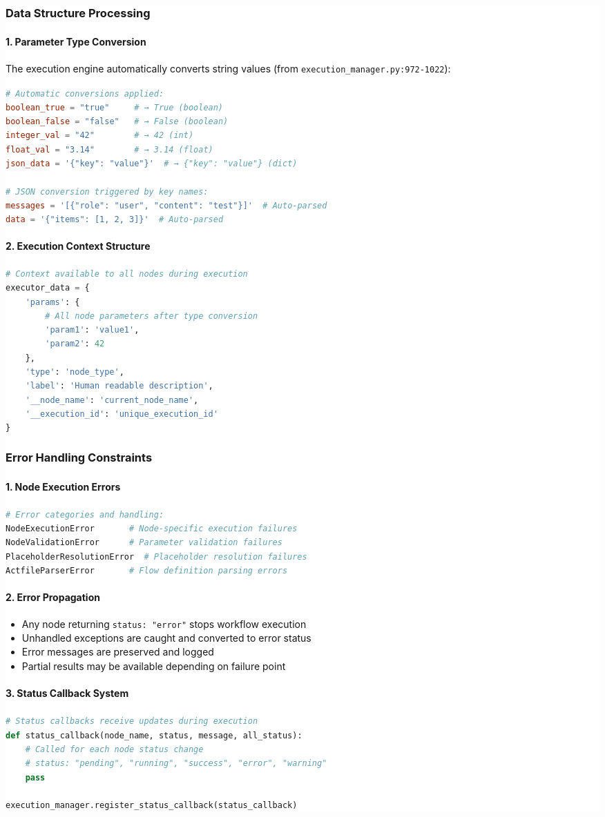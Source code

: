 ### Data Structure Processing

#### 1. Parameter Type Conversion
The execution engine automatically converts string values (from `execution_manager.py:972-1022`):

```toml
# Automatic conversions applied:
boolean_true = "true"     # → True (boolean)
boolean_false = "false"   # → False (boolean)
integer_val = "42"        # → 42 (int)
float_val = "3.14"        # → 3.14 (float)
json_data = '{"key": "value"}'  # → {"key": "value"} (dict)

# JSON conversion triggered by key names:
messages = '[{"role": "user", "content": "test"}]'  # Auto-parsed
data = '{"items": [1, 2, 3]}'  # Auto-parsed
```

#### 2. Execution Context Structure
```python
# Context available to all nodes during execution
executor_data = {
    'params': {
        # All node parameters after type conversion
        'param1': 'value1',
        'param2': 42
    },
    'type': 'node_type',
    'label': 'Human readable description',
    '__node_name': 'current_node_name',
    '__execution_id': 'unique_execution_id'
}
```

### Error Handling Constraints

#### 1. Node Execution Errors
```python
# Error categories and handling:
NodeExecutionError       # Node-specific execution failures
NodeValidationError      # Parameter validation failures  
PlaceholderResolutionError  # Placeholder resolution failures
ActfileParserError       # Flow definition parsing errors
```

#### 2. Error Propagation
- Any node returning `status: "error"` stops workflow execution
- Unhandled exceptions are caught and converted to error status
- Error messages are preserved and logged
- Partial results may be available depending on failure point

#### 3. Status Callback System
```python
# Status callbacks receive updates during execution
def status_callback(node_name, status, message, all_status):
    # Called for each node status change
    # status: "pending", "running", "success", "error", "warning"
    pass

execution_manager.register_status_callback(status_callback)
```
